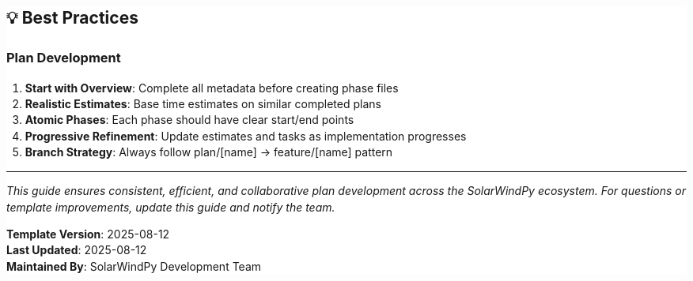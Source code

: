 ## 💡 Best Practices

### Plan Development
1. **Start with Overview**: Complete all metadata before creating phase files
2. **Realistic Estimates**: Base time estimates on similar completed plans
3. **Atomic Phases**: Each phase should have clear start/end points
4. **Progressive Refinement**: Update estimates and tasks as implementation progresses
5. **Branch Strategy**: Always follow plan/[name] → feature/[name] pattern

---

*This guide ensures consistent, efficient, and collaborative plan development across the SolarWindPy ecosystem. For questions or template improvements, update this guide and notify the team.*

**Template Version**: 2025-08-12  
**Last Updated**: 2025-08-12  
**Maintained By**: SolarWindPy Development Team